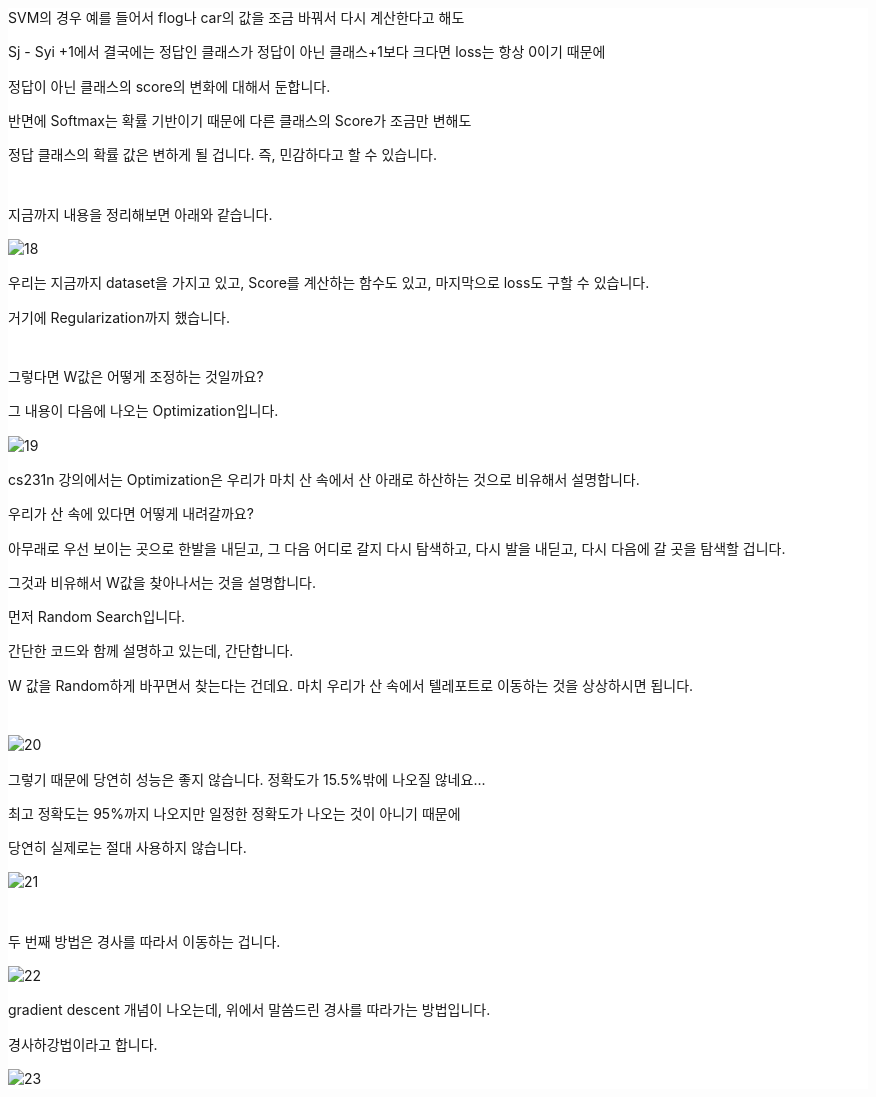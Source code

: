 SVM의 경우 예를 들어서 flog나 car의 값을 조금 바꿔서 다시 계산한다고 해도

Sj - Syi +1에서 결국에는 정답인 클래스가 정답이 아닌 클래스+1보다 크다면 loss는 항상 0이기 때문에

정답이 아닌 클래스의 score의 변화에 대해서 둔합니다.

반면에 Softmax는 확률 기반이기 때문에 다른 클래스의 Score가 조금만 변해도

정답 클래스의 확률 값은 변하게 될 겁니다. 즉, 민감하다고 할 수 있습니다.

#
지금까지 내용을 정리해보면 아래와 같습니다.

![18](https://user-images.githubusercontent.com/37207332/61459059-dbdefc80-a9a6-11e9-916b-b43571e69201.JPG)

우리는 지금까지 dataset을 가지고 있고, Score를 계산하는 함수도 있고, 마지막으로 loss도 구할 수 있습니다.

거기에 Regularization까지 했습니다.
#
그렇다면 W값은 어떻게 조정하는 것일까요?

그 내용이 다음에 나오는 Optimization입니다.

![19](https://user-images.githubusercontent.com/37207332/61459060-dc779300-a9a6-11e9-81c2-2d212253c5b0.JPG)

cs231n 강의에서는 Optimization은 우리가 마치 산 속에서 산 아래로 하산하는 것으로 비유해서 설명합니다.

우리가 산 속에 있다면 어떻게 내려갈까요?

아무래로 우선 보이는 곳으로 한발을 내딛고, 그 다음 어디로 갈지 다시 탐색하고, 다시 발을 내딛고, 다시 다음에 갈 곳을 탐색할 겁니다.

그것과 비유해서 W값을 찾아나서는 것을 설명합니다.

먼저 Random Search입니다.

간단한 코드와 함께 설명하고 있는데, 간단합니다.

W 값을 Random하게 바꾸면서 찾는다는 건데요. 마치 우리가 산 속에서 텔레포트로 이동하는 것을 상상하시면 됩니다.

#
![20](https://user-images.githubusercontent.com/37207332/61459062-dc779300-a9a6-11e9-9a36-bb18cbc30bcb.JPG)

그렇기 때문에 당연히 성능은 좋지 않습니다. 정확도가 15.5%밖에 나오질 않네요...

최고 정확도는 95%까지 나오지만 일정한 정확도가 나오는 것이 아니기 때문에

당연히 실제로는 절대 사용하지 않습니다.

![21](https://user-images.githubusercontent.com/37207332/61459063-dc779300-a9a6-11e9-9046-d9a56ea0cd8c.JPG)
#

두 번째 방법은 경사를 따라서 이동하는 겁니다.

![22](https://user-images.githubusercontent.com/37207332/61459064-dd102980-a9a6-11e9-845a-f6aa8af0c9a4.JPG)

gradient descent 개념이 나오는데, 위에서 말씀드린 경사를 따라가는 방법입니다.

경사하강법이라고 합니다.

![23](https://user-images.githubusercontent.com/37207332/61459065-dd102980-a9a6-11e9-9cf0-74fa8f209e37.JPG)
